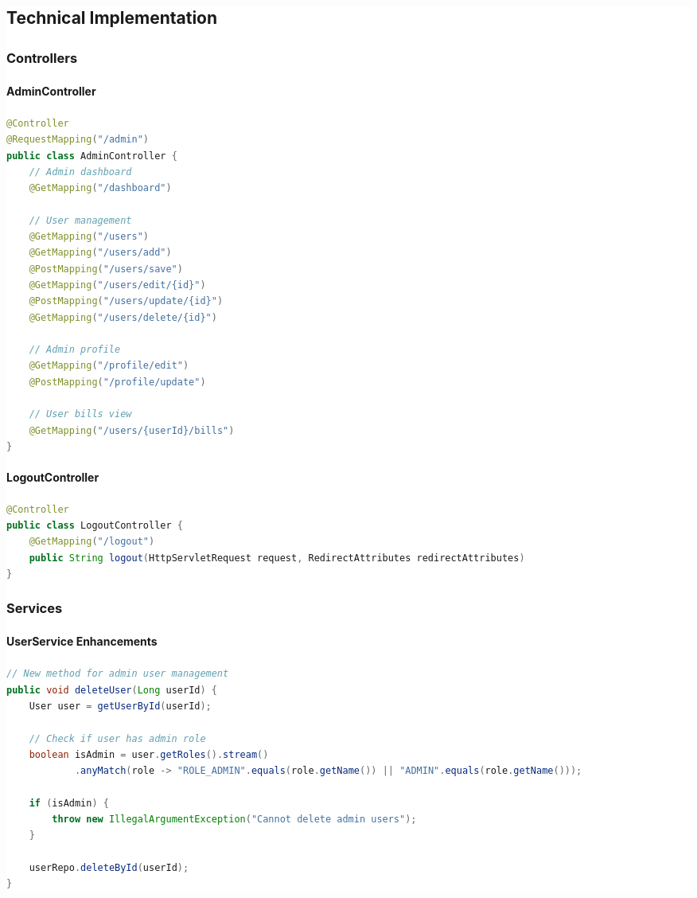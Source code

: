 ## Technical Implementation

### Controllers

#### AdminController
```java
@Controller
@RequestMapping("/admin")
public class AdminController {
    // Admin dashboard
    @GetMapping("/dashboard")
    
    // User management
    @GetMapping("/users")
    @GetMapping("/users/add")
    @PostMapping("/users/save")
    @GetMapping("/users/edit/{id}")
    @PostMapping("/users/update/{id}")
    @GetMapping("/users/delete/{id}")
    
    // Admin profile
    @GetMapping("/profile/edit")
    @PostMapping("/profile/update")
    
    // User bills view
    @GetMapping("/users/{userId}/bills")
}
```

#### LogoutController
```java
@Controller
public class LogoutController {
    @GetMapping("/logout")
    public String logout(HttpServletRequest request, RedirectAttributes redirectAttributes)
}
```

### Services

#### UserService Enhancements
```java
// New method for admin user management
public void deleteUser(Long userId) {
    User user = getUserById(userId);
    
    // Check if user has admin role
    boolean isAdmin = user.getRoles().stream()
            .anyMatch(role -> "ROLE_ADMIN".equals(role.getName()) || "ADMIN".equals(role.getName()));
    
    if (isAdmin) {
        throw new IllegalArgumentException("Cannot delete admin users");
    }
    
    userRepo.deleteById(userId);
}
```

